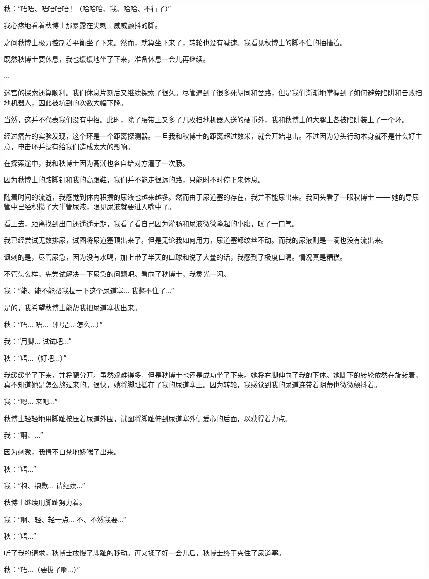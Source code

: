 秋：“唔唔、唔唔唔唔！（哈哈哈、我、哈哈、不行了）”

我心疼地看着秋博士那暴露在尖刺上威威颤抖的脚。

之间秋博士极力控制着平衡坐了下来。然而，就算坐下来了，转轮也没有减速。我看见秋博士的脚不住的抽搐着。

既然秋博士要休息，我也缓缓地坐了下来，准备休息一会儿再继续。

...

迷宫的探索还算顺利。我们休息片刻后又继续探索了很久。尽管遇到了很多死胡同和岔路，但是我们渐渐地掌握到了如何避免陷阱和击败扫地机器人，因此被坑到的次数大幅下降。

当然，这并不代表我们没有中招。此时，除了腰带上又多了几枚扫地机器人送的硬币外，我和秋博士的大腿上各被陷阱装上了一个环。

经过痛苦的实验发现，这个环是一个距离探测器。一旦我和秋博士的距离超过数米，就会开始电击。不过因为分头行动本身就不是什么好主意，电击环并没有给我们造成太大的影响。

在探索途中，我和秋博士因为高潮也各自给对方灌了一次肠。

因为秋博士的踮脚钉和我的高跟鞋，我们并不能走很远的路，只能时不时停下来休息。

随着时间的流逝，我感觉到体内积攒的尿液也越来越多。然而由于尿道塞的存在，我并不能尿出来。我回头看了一眼秋博士 —— 她的导尿管中已经积攒了大半管尿液，眼见尿液就要进入嘴中了。

看上去，距离找到出口还遥遥无期，我看了看自己因为灌肠和尿液微微隆起的小腹，叹了一口气。

我已经尝试无数排尿，试图将尿道塞顶出来了。但是无论我如何用力，尿道塞都纹丝不动。而我的尿液则是一滴也没有流出来。

讽刺的是，尽管尿急，因为没有水喝，加上带了半天的口球和说了大量的话，我感到了极度口渴。情况真是糟糕。

不管怎么样，先尝试解决一下尿急的问题吧。看向了秋博士，我灵光一闪。

我：“能、能不能帮我拉一下这个尿道塞... 我憋不住了...”

是的，我希望秋博士能帮我把尿道塞拔出来。

秋：“唔... 唔...（但是... 怎么...）”

我：“用脚... 试试吧...”

秋：“唔...（好吧...）”

我缓缓坐了下来，并将腿分开。虽然艰难得多，但是秋博士也还是成功坐了下来。她将右脚伸向了我的下体。她脚下的转轮依然在旋转着，真不知道她是怎么熬过来的。很快，她将脚趾抵在了我的尿道塞上。因为转轮，我感觉到我的尿道连带着阴蒂也微微颤抖着。

我：“嗯... 来吧...”

秋博士轻轻地用脚趾按压着尿道外围，试图将脚趾伸到尿道塞外侧爱心的后面，以获得着力点。

我：“啊、...”

因为刺激，我情不自禁地娇喘了出来。

秋：“唔...”

我：“抱、抱歉... 请继续...”

秋博士继续用脚趾努力着。

我：“啊、轻、轻一点... 不、不然我要...”

秋：“唔...”

听了我的请求，秋博士放慢了脚趾的移动。再又揉了好一会儿后，秋博士终于夹住了尿道塞。

秋：“唔...（要拔了啊...）”
